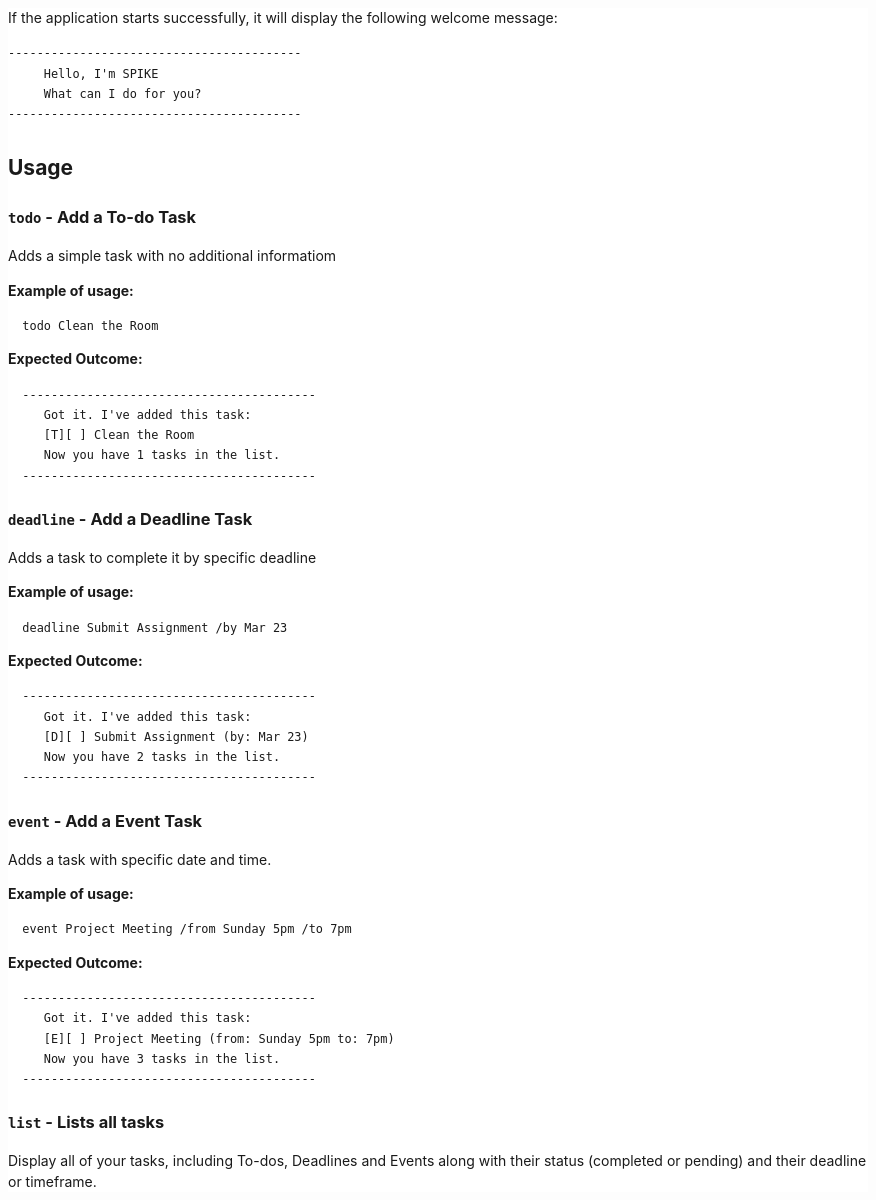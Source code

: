 If the application starts successfully, it will display the following welcome message:

```plaintext
-----------------------------------------
     Hello, I'm SPIKE
     What can I do for you?
-----------------------------------------
```
## Usage
### `todo` - Add a To-do Task
Adds a simple task with no additional informatiom

**Example of usage:**

      todo Clean the Room
**Expected Outcome:**

      -----------------------------------------
         Got it. I've added this task:
         [T][ ] Clean the Room
         Now you have 1 tasks in the list.
      -----------------------------------------

### `deadline` - Add a Deadline Task
Adds a task to complete it by specific deadline

**Example of usage:**

      deadline Submit Assignment /by Mar 23
**Expected Outcome:**

      -----------------------------------------
         Got it. I've added this task:
         [D][ ] Submit Assignment (by: Mar 23)
         Now you have 2 tasks in the list.
      -----------------------------------------

### `event` - Add a Event Task
Adds a task with specific date and time.

**Example of usage:**

      event Project Meeting /from Sunday 5pm /to 7pm
**Expected Outcome:**

      -----------------------------------------
         Got it. I've added this task:
         [E][ ] Project Meeting (from: Sunday 5pm to: 7pm)
         Now you have 3 tasks in the list.
      -----------------------------------------

### `list` - Lists all tasks
Display all of your tasks, including To-dos, Deadlines and Events along with their status (completed or pending) and their deadline or timeframe.
